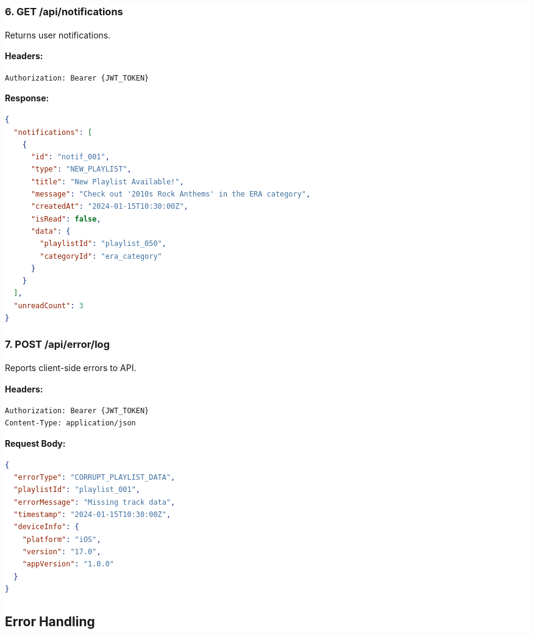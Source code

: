 ### 6. GET /api/notifications
Returns user notifications.

**Headers:**
```
Authorization: Bearer {JWT_TOKEN}
```

**Response:**
```json
{
  "notifications": [
    {
      "id": "notif_001",
      "type": "NEW_PLAYLIST",
      "title": "New Playlist Available!",
      "message": "Check out '2010s Rock Anthems' in the ERA category",
      "createdAt": "2024-01-15T10:30:00Z",
      "isRead": false,
      "data": {
        "playlistId": "playlist_050",
        "categoryId": "era_category"
      }
    }
  ],
  "unreadCount": 3
}
```

### 7. POST /api/error/log
Reports client-side errors to API.

**Headers:**
```
Authorization: Bearer {JWT_TOKEN}
Content-Type: application/json
```

**Request Body:**
```json
{
  "errorType": "CORRUPT_PLAYLIST_DATA",
  "playlistId": "playlist_001",
  "errorMessage": "Missing track data",
  "timestamp": "2024-01-15T10:30:00Z",
  "deviceInfo": {
    "platform": "iOS",
    "version": "17.0",
    "appVersion": "1.0.0"
  }
}
```

## Error Handling
